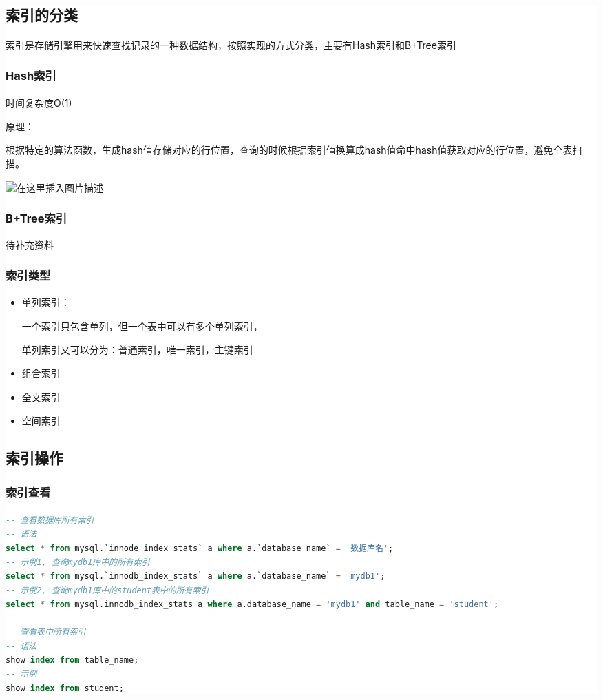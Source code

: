 ## 索引的分类

索引是存储引擎用来快速查找记录的一种数据结构，按照实现的方式分类，主要有Hash索引和B+Tree索引

### Hash索引

时间复杂度O(1)

原理：

根据特定的算法函数，生成hash值存储对应的行位置，查询的时候根据索引值换算成hash值命中hash值获取对应的行位置，避免全表扫描。

![在这里插入图片描述](https://img-blog.csdnimg.cn/8d8d1df640de4e4cb50360eacca8df93.png?x-oss-process=image/watermark,type_d3F5LXplbmhlaQ,shadow_50,text_Q1NETiBAeml5aTgxMw==,size_20,color_FFFFFF,t_70,g_se,x_16)



### B+Tree索引

待补充资料



### 索引类型

- 单列索引：

  一个索引只包含单列，但一个表中可以有多个单列索引，

  单列索引又可以分为：普通索引，唯一索引，主键索引

- 组合索引

- 全文索引

- 空间索引



## 索引操作

### 索引查看

```sql
-- 查看数据库所有索引
-- 语法
select * from mysql.`innode_index_stats` a where a.`database_name` = '数据库名';
-- 示例1, 查询mydb1库中的所有索引
select * from mysql.`innodb_index_stats` a where a.`database_name` = 'mydb1'; 
-- 示例2, 查询mydb1库中的student表中的所有索引
select * from mysql.innodb_index_stats a where a.database_name = 'mydb1' and table_name = 'student';

-- 查看表中所有索引 
-- 语法
show index from table_name;
-- 示例
show index from student;
```
